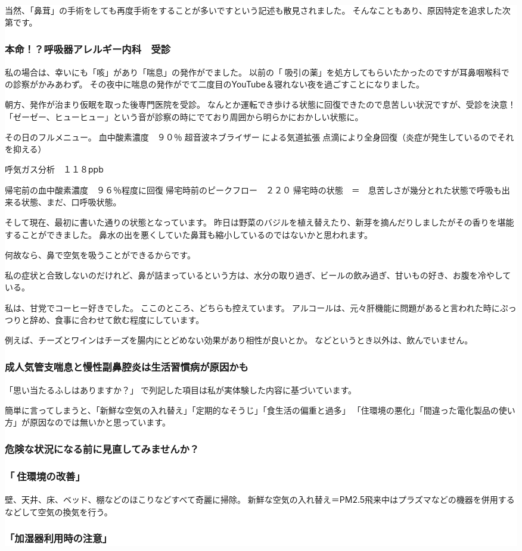 当然、「鼻茸」の手術をしても再度手術をすることが多いですという記述も散見されました。
そんなこともあり、原因特定を追求した次第です。


### 本命！？呼吸器アレルギー内科　受診

私の場合は、幸いにも「咳」があり「喘息」の発作がでました。
以前の「 吸引の薬」を処方してもらいたかったのですが耳鼻咽喉科での診察がかみあわず。
その夜中に喘息の発作がでて二度目のYouTube＆寝れない夜を過ごすことになりました。

朝方、発作が治まり仮眠を取った後専門医院を受診。
なんとか運転でき歩ける状態に回復できたので息苦しい状況ですが、受診を決意！
「ゼーゼー、ヒューヒュー」という音が診察の時にでており周囲から明らかにおかしい状態に。

その日のフルメニュー。
血中酸素濃度　９０％
超音波ネブライザー による気道拡張
点滴により全身回復（炎症が発生しているのでそれを抑える）

呼気ガス分析　１１８ppb


帰宅前の血中酸素濃度　９６％程度に回復
帰宅時前のピークフロー　２２０
帰宅時の状態　＝　息苦しさが幾分とれた状態で呼吸も出来る状態、まだ、口呼吸状態。

そして現在、最初に書いた通りの状態となっています。
昨日は野菜のバジルを植え替えたり、新芽を摘んだりしましたがその香りを堪能することができました。
鼻水の出を悪くしていた鼻茸も縮小しているのではないかと思われます。

何故なら、鼻で空気を吸うことができるからです。


私の症状と合致しないのだけれど、鼻が詰まっているという方は、水分の取り過ぎ、ビールの飲み過ぎ、甘いもの好き、お腹を冷やしている。

私は、甘党でコーヒー好きでした。
ここのところ、どちらも控えています。
アルコールは、元々肝機能に問題があると言われた時にぷっつりと辞め、食事に合わせて飲む程度にしています。

例えば、チーズとワインはチーズを腸内にとどめない効果があり相性が良いとか。
などというとき以外は、飲んでいません。


### 成人気管支喘息と慢性副鼻腔炎は生活習慣病が原因かも

「思い当たるふしはありますか？」 で列記した項目は私が実体験した内容に基づいています。

簡単に言ってしまうと、「新鮮な空気の入れ替え」「定期的なそうじ」「食生活の偏重と過多」
「住環境の悪化」「間違った電化製品の使い方」が原因なのでは無いかと思っています。

### 危険な状況になる前に見直してみませんか？

### 「 住環境の改善」

壁、天井、床、ベッド、棚などのほこりなどすべて奇麗に掃除。
新鮮な空気の入れ替え＝PM2.5飛来中はプラズマなどの機器を併用するなどして空気の換気を行う。
### 「加湿器利用時の注意」
